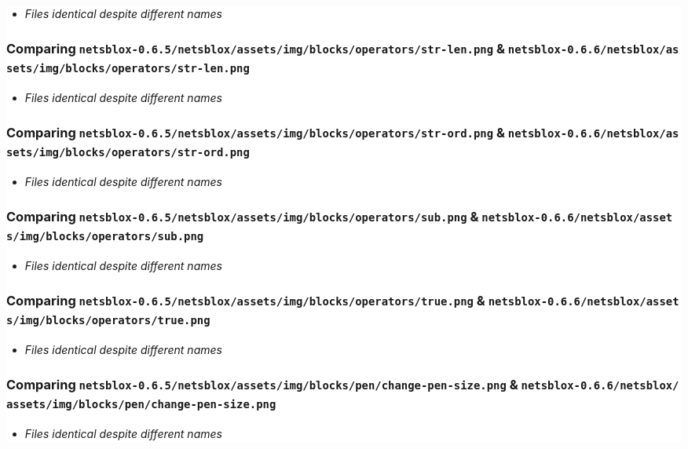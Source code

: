  * *Files identical despite different names*

### Comparing `netsblox-0.6.5/netsblox/assets/img/blocks/operators/str-len.png` & `netsblox-0.6.6/netsblox/assets/img/blocks/operators/str-len.png`

 * *Files identical despite different names*

### Comparing `netsblox-0.6.5/netsblox/assets/img/blocks/operators/str-ord.png` & `netsblox-0.6.6/netsblox/assets/img/blocks/operators/str-ord.png`

 * *Files identical despite different names*

### Comparing `netsblox-0.6.5/netsblox/assets/img/blocks/operators/sub.png` & `netsblox-0.6.6/netsblox/assets/img/blocks/operators/sub.png`

 * *Files identical despite different names*

### Comparing `netsblox-0.6.5/netsblox/assets/img/blocks/operators/true.png` & `netsblox-0.6.6/netsblox/assets/img/blocks/operators/true.png`

 * *Files identical despite different names*

### Comparing `netsblox-0.6.5/netsblox/assets/img/blocks/pen/change-pen-size.png` & `netsblox-0.6.6/netsblox/assets/img/blocks/pen/change-pen-size.png`

 * *Files identical despite different names*

